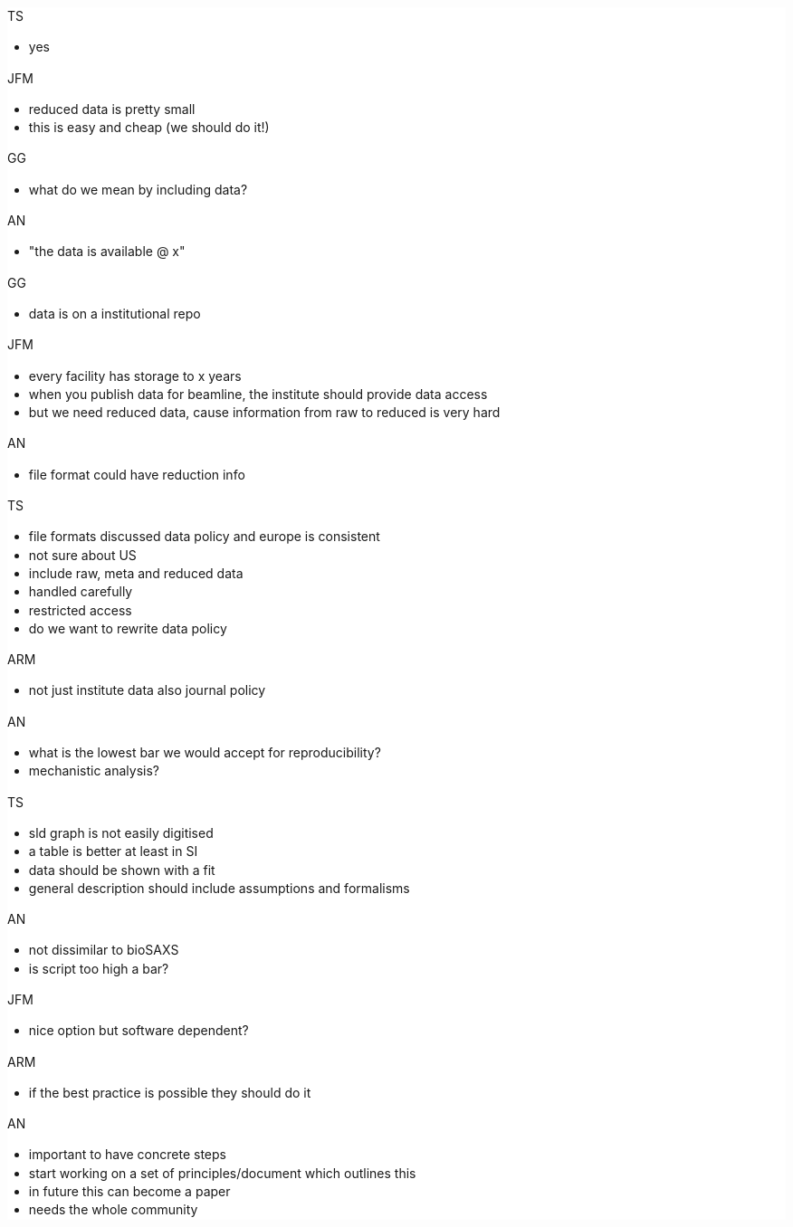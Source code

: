 TS
- yes

JFM
- reduced data is pretty small
- this is easy and cheap (we should do it!)

GG
- what do we mean by including data?

AN
- "the data is available @ x"

GG
- data is on a institutional repo  

JFM
- every facility has storage to x years
- when you publish data for beamline, the institute should provide data access
- but we need reduced data, cause information from raw to reduced is very hard

AN
- file format could have reduction info

TS
- file formats discussed data policy and europe is consistent
- not sure about US
- include raw, meta and reduced data
- handled carefully
- restricted access
- do we want to rewrite data policy

ARM
- not just institute data also journal policy

AN
- what is the lowest bar we would accept for reproducibility?
- mechanistic analysis?

TS
- sld graph is not easily digitised
- a table is better at least in SI
- data should be shown with a fit
- general description should include assumptions and formalisms

AN
- not dissimilar to bioSAXS
- is script too high a bar?

JFM
- nice option but software dependent?

ARM
- if the best practice is possible they should do it

AN
- important to have concrete steps
- start working on a set of principles/document which outlines this
- in future this can become a paper
- needs the whole community
